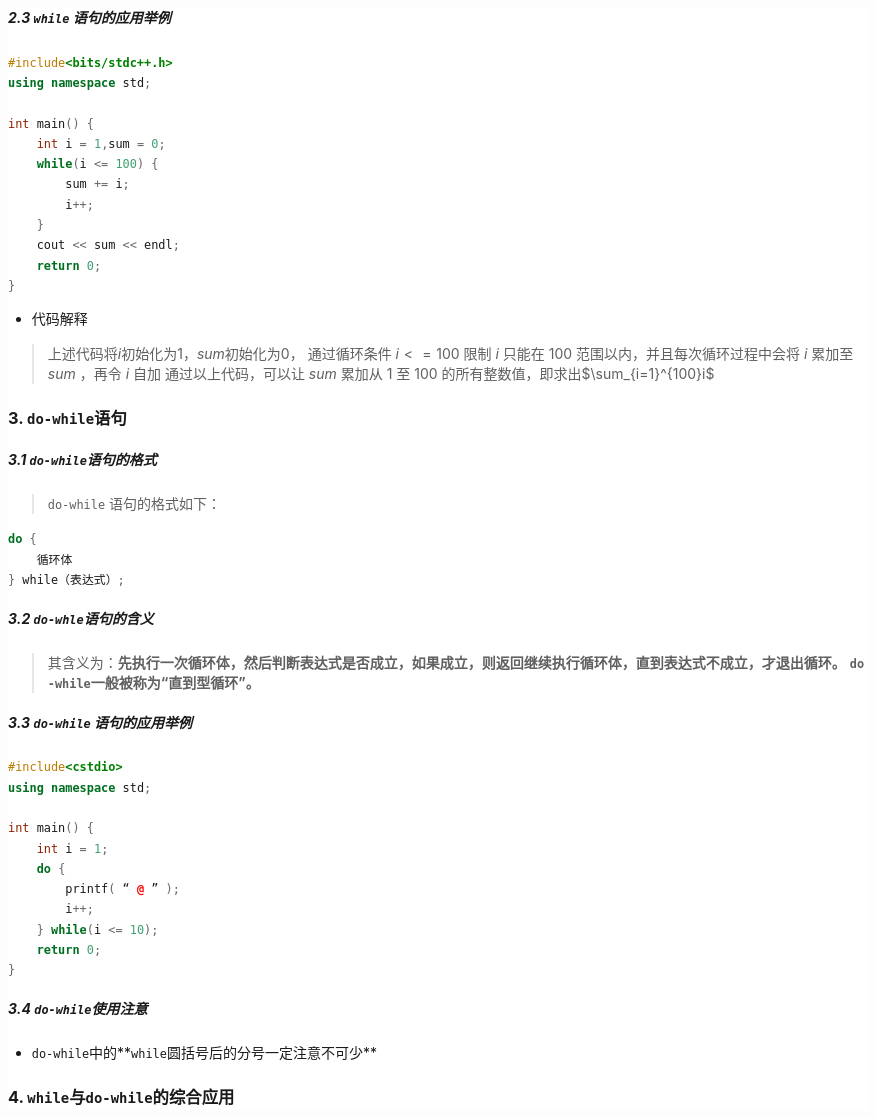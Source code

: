 ##### $2. 3$ ```while``` 语句的应用举例
```C++
#include<bits/stdc++.h>
using namespace std;

int main() {
    int i = 1,sum = 0;
    while(i <= 100) {
        sum += i;
        i++;
    }
    cout << sum << endl;
    return 0;
}
```
- 代码解释
> 上述代码将$i$初始化为$1$，$sum$初始化为$0$，
> 通过循环条件 $i<=100$ 限制 $i$ 只能在 $100$ 范围以内，并且每次循环过程中会将 $i$ 累加至 $sum$ ，再令 $i$ 自加
> 通过以上代码，可以让 $sum$ 累加从 $1$ 至 $100$ 的所有整数值，即求出$\sum_{i=1}^{100}i$

### $3.$ ```do-while```语句

##### $3.1$ ```do-while```语句的格式
> ```do-while``` 语句的格式如下：
```C++
do {
    循环体
} while（表达式）;
```

##### $3.2$ ```do-whle```语句的含义
> 其含义为：**先执行一次循环体，然后判断表达式是否成立，如果成立，则返回继续执行循环体，直到表达式不成立，才退出循环。**
> **```do-while```一般被称为“直到型循环”。**

##### $3. 3$ ```do-while``` 语句的应用举例
```C++
#include<cstdio>
using namespace std;

int main() {
    int i = 1;
    do {
        printf( “ @ ” );
        i++;
    } while(i <= 10);
    return 0;
}
```
##### $3. 4$ ```do-while```使用注意
- ```do-while```中的**```while```圆括号后的分号一定注意不可少**

### $4.$ ```while```与```do-while```的综合应用
